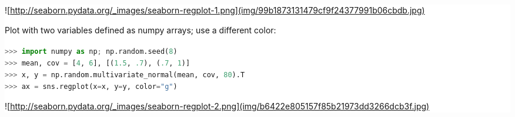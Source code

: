 ![http://seaborn.pydata.org/_images/seaborn-regplot-1.png](img/99b1873131479cf9f24377991b06cbdb.jpg)

Plot with two variables defined as numpy arrays; use a different color:

```py
>>> import numpy as np; np.random.seed(8)
>>> mean, cov = [4, 6], [(1.5, .7), (.7, 1)]
>>> x, y = np.random.multivariate_normal(mean, cov, 80).T
>>> ax = sns.regplot(x=x, y=y, color="g")

```

![http://seaborn.pydata.org/_images/seaborn-regplot-2.png](img/b6422e805157f85b21973dd3266dcb3f.jpg)
